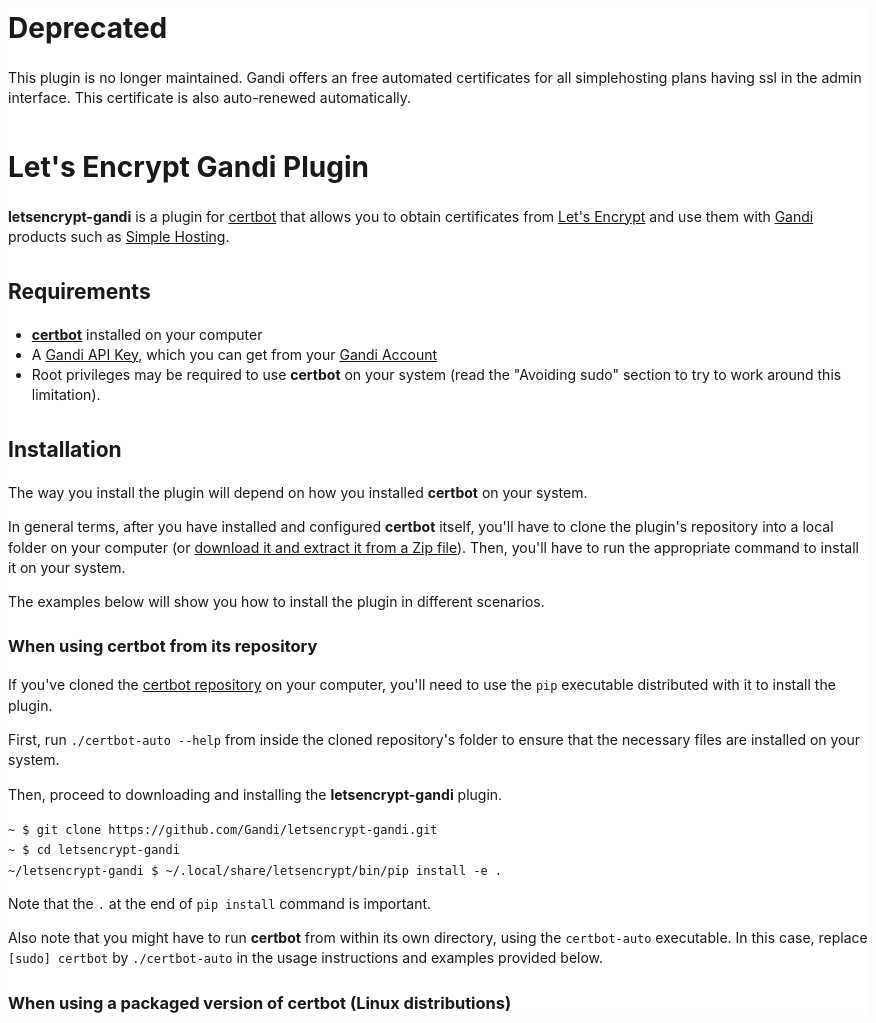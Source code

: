# Deprecated

This plugin is no longer maintained. Gandi offers an free automated certificates for all simplehosting plans having ssl in the admin interface. This certificate is also auto-renewed automatically.

# Let's Encrypt Gandi Plugin

**letsencrypt-gandi** is a plugin for [certbot](https://certbot.eff.org/) that allows you to obtain certificates from [Let's Encrypt](https://letsencrypt.org/) and use them with [Gandi](https://www.gandi.net) products such as [Simple Hosting](https://gandi.net/hosting/simple).

## Requirements

* [**certbot**](https://certbot.eff.org/) installed on your computer
* A [Gandi API Key](https://wiki.gandi.net/xml-api/activate), which you can get from your [Gandi Account](https://www.gandi.net/admin/api_key)
* Root privileges may be required to use **certbot** on your system (read the "Avoiding sudo" section to try to work around this limitation).

## Installation

The way you install the plugin will depend on how you installed **certbot** on your system.

In general terms, after you have installed and configured **certbot** itself, you'll have to clone the plugin's repository into a local folder on your computer (or [download it and extract it from a Zip file](https://github.com/Gandi/letsencrypt-gandi/archive/master.zip)). Then, you'll have to run the appropriate command to install it on your system.

The examples below will show you how to install the plugin in different scenarios.

### When using certbot from its repository

If you've cloned the [certbot repository](https://github.com/certbot/certbot) on your computer, you'll need to use the `pip` executable distributed with it to install the plugin.

First, run ``./certbot-auto --help`` from inside the cloned repository's folder to ensure that the necessary files are installed on your system.

Then, proceed to downloading and installing the **letsencrypt-gandi** plugin.

```
~ $ git clone https://github.com/Gandi/letsencrypt-gandi.git
~ $ cd letsencrypt-gandi
~/letsencrypt-gandi $ ~/.local/share/letsencrypt/bin/pip install -e .
```

Note that the `.` at the end of `pip install` command is important.

Also note that you might have to run **certbot** from within its own directory, using the `certbot-auto` executable. In this case, replace `[sudo] certbot` by `./certbot-auto` in the usage instructions and examples provided below.

### When using a packaged version of certbot (Linux distributions)
